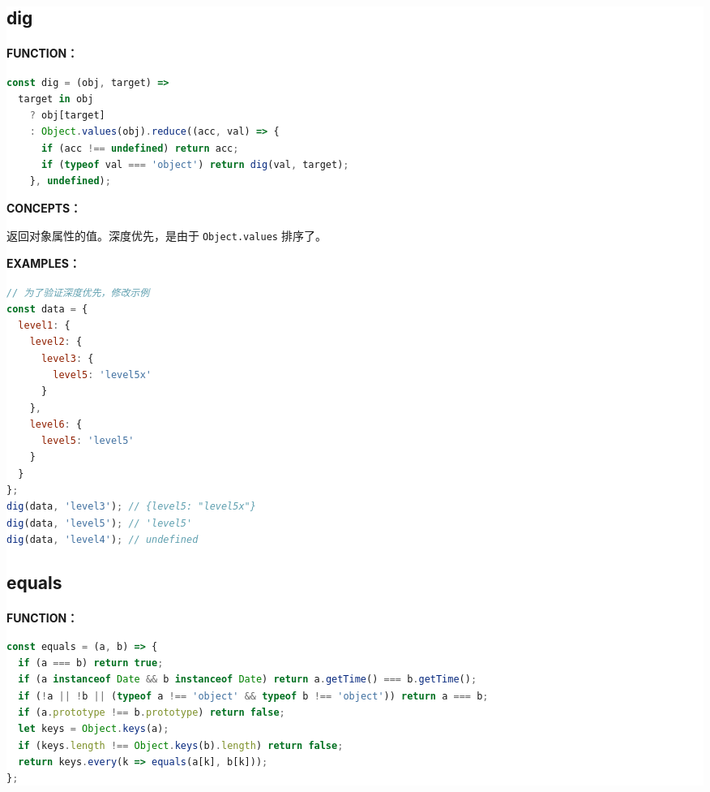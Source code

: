 

## dig

**FUNCTION：**

```js
const dig = (obj, target) =>
  target in obj
    ? obj[target]
    : Object.values(obj).reduce((acc, val) => {
      if (acc !== undefined) return acc;
      if (typeof val === 'object') return dig(val, target);
    }, undefined);
```

**CONCEPTS：**

返回对象属性的值。深度优先，是由于 `Object.values` 排序了。

**EXAMPLES：**

```js
// 为了验证深度优先，修改示例
const data = {
  level1: {
    level2: {
      level3: {
        level5: 'level5x'
      }
    },
    level6: {
      level5: 'level5'
    }
  }
};
dig(data, 'level3'); // {level5: "level5x"}
dig(data, 'level5'); // 'level5'
dig(data, 'level4'); // undefined
```



## equals

**FUNCTION：**

```js
const equals = (a, b) => {
  if (a === b) return true;
  if (a instanceof Date && b instanceof Date) return a.getTime() === b.getTime();
  if (!a || !b || (typeof a !== 'object' && typeof b !== 'object')) return a === b;
  if (a.prototype !== b.prototype) return false;
  let keys = Object.keys(a);
  if (keys.length !== Object.keys(b).length) return false;
  return keys.every(k => equals(a[k], b[k]));
};
```
